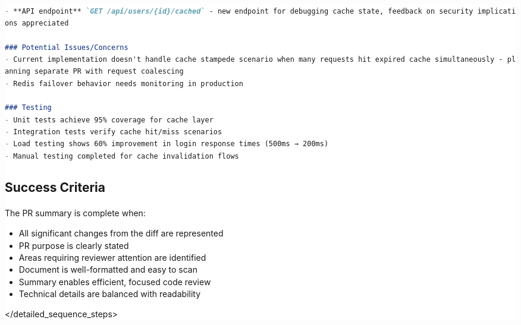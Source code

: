 ```markdown
- **API endpoint** `GET /api/users/{id}/cached` - new endpoint for debugging cache state, feedback on security implications appreciated

### Potential Issues/Concerns
- Current implementation doesn't handle cache stampede scenario when many requests hit expired cache simultaneously - planning separate PR with request coalescing
- Redis failover behavior needs monitoring in production

### Testing
- Unit tests achieve 95% coverage for cache layer
- Integration tests verify cache hit/miss scenarios
- Load testing shows 60% improvement in login response times (500ms → 200ms)
- Manual testing completed for cache invalidation flows
```

## Success Criteria

The PR summary is complete when:
- All significant changes from the diff are represented
- PR purpose is clearly stated
- Areas requiring reviewer attention are identified
- Document is well-formatted and easy to scan
- Summary enables efficient, focused code review
- Technical details are balanced with readability

</detailed_sequence_steps>

</task>
